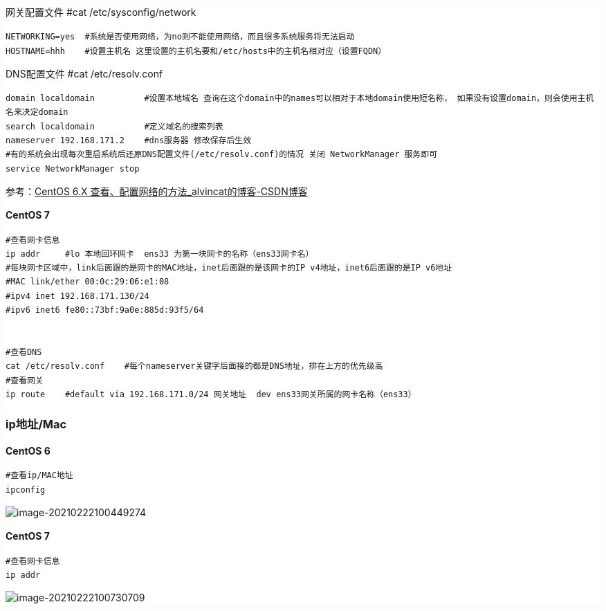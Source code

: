 网关配置文件 #cat /etc/sysconfig/network

```shell
NETWORKING=yes	#系统是否使用网络，为no则不能使用网络，而且很多系统服务将无法启动
HOSTNAME=hhh	#设置主机名 这里设置的主机名要和/etc/hosts中的主机名相对应（设置FQDN）
```

DNS配置文件 	#cat /etc/resolv.conf

```shell
domain localdomain			#设置本地域名 查询在这个domain中的names可以相对于本地domain使用短名称， 如果没有设置domain，则会使用主机名来决定domain
search localdomain			#定义域名的搜索列表
nameserver 192.168.171.2	#dns服务器 修改保存后生效
#有的系统会出现每次重启系统后还原DNS配置文件(/etc/resolv.conf)的情况 关闭 NetworkManager 服务即可
service NetworkManager stop
```

参考：[CentOS 6.X 查看、配置网络的方法_alvincat的博客-CSDN博客](https://blog.csdn.net/ljss321/article/details/53576627)

**CentOS 7**

```shell
#查看网卡信息
ip addr 	#lo 本地回环网卡  ens33 为第一块网卡的名称（ens33网卡名）
#每块网卡区域中，link后面跟的是网卡的MAC地址，inet后面跟的是该网卡的IP v4地址，inet6后面跟的是IP v6地址
#MAC link/ether 00:0c:29:06:e1:08
#ipv4 inet 192.168.171.130/24
#ipv6 inet6 fe80::73bf:9a0e:885d:93f5/64


#查看DNS
cat /etc/resolv.conf	#每个nameserver关键字后面接的都是DNS地址，排在上方的优先级高
#查看网关
ip route	#default via 192.168.171.0/24 网关地址	dev ens33网关所属的网卡名称（ens33）
```

### ip地址/Mac

**CentOS 6**

```shell
#查看ip/MAC地址
ipconfig
```

![image-20210222100449274](https://i.loli.net/2021/02/22/Gwl1Y2Jt5N9oynI.png)

**CentOS 7**

```shell
#查看网卡信息 
ip addr
```

![image-20210222100730709](https://i.loli.net/2021/02/22/OVrakzsm9WUA1Gu.png)

